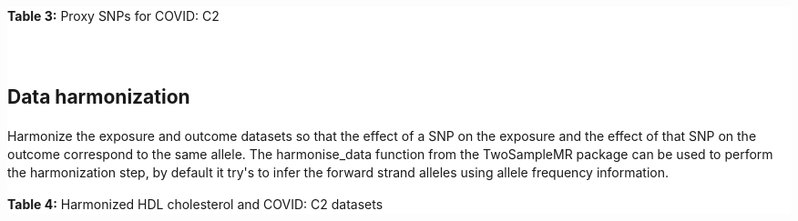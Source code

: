 **Table 3:** Proxy SNPs for COVID: C2
<div data-pagedtable="false">
  <script data-pagedtable-source type="application/json">
{"columns":[{"label":["proxy.outcome"],"name":[1],"type":["lgl"],"align":["right"]},{"label":["target_snp"],"name":[2],"type":["chr"],"align":["left"]},{"label":["proxy_snp"],"name":[3],"type":["lgl"],"align":["right"]},{"label":["ld.r2"],"name":[4],"type":["lgl"],"align":["right"]},{"label":["Dprime"],"name":[5],"type":["lgl"],"align":["right"]},{"label":["ref.proxy"],"name":[6],"type":["lgl"],"align":["right"]},{"label":["alt.proxy"],"name":[7],"type":["lgl"],"align":["right"]},{"label":["CHROM"],"name":[8],"type":["lgl"],"align":["right"]},{"label":["POS"],"name":[9],"type":["lgl"],"align":["right"]},{"label":["ALT.proxy"],"name":[10],"type":["lgl"],"align":["right"]},{"label":["REF.proxy"],"name":[11],"type":["lgl"],"align":["right"]},{"label":["AF"],"name":[12],"type":["lgl"],"align":["right"]},{"label":["BETA"],"name":[13],"type":["lgl"],"align":["right"]},{"label":["SE"],"name":[14],"type":["lgl"],"align":["right"]},{"label":["P"],"name":[15],"type":["lgl"],"align":["right"]},{"label":["N"],"name":[16],"type":["lgl"],"align":["right"]},{"label":["ref"],"name":[17],"type":["lgl"],"align":["right"]},{"label":["alt"],"name":[18],"type":["lgl"],"align":["right"]},{"label":["ALT"],"name":[19],"type":["lgl"],"align":["right"]},{"label":["REF"],"name":[20],"type":["lgl"],"align":["right"]},{"label":["PHASE"],"name":[21],"type":["lgl"],"align":["right"]}],"data":[{"1":"NA","2":"rs2729816","3":"NA","4":"NA","5":"NA","6":"NA","7":"NA","8":"NA","9":"NA","10":"NA","11":"NA","12":"NA","13":"NA","14":"NA","15":"NA","16":"NA","17":"NA","18":"NA","19":"NA","20":"NA","21":"NA"}],"options":{"columns":{"min":{},"max":[10]},"rows":{"min":[10],"max":[10]},"pages":{}}}
  </script>
</div>
<br>

## Data harmonization
Harmonize the exposure and outcome datasets so that the effect of a SNP on the exposure and the effect of that SNP on the outcome correspond to the same allele. The harmonise_data function from the TwoSampleMR package can be used to perform the harmonization step, by default it try's to infer the forward strand alleles using allele frequency information.
<br>

**Table 4:** Harmonized HDL cholesterol and COVID: C2 datasets
<div data-pagedtable="false">
  <script data-pagedtable-source type="application/json">